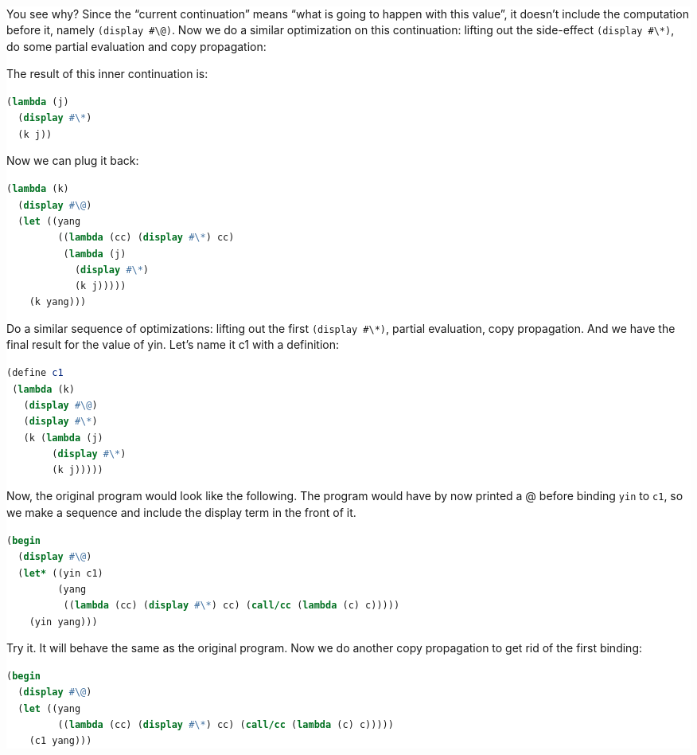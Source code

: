 You see why? Since the “current continuation” means “what is going to happen with this value”, it doesn’t include the computation before it, namely `(display #\@)`. Now we do a similar optimization on this continuation: lifting out the side-effect `(display #\*)`, do some partial evaluation and copy propagation:

The result of this inner continuation is:

```scheme
(lambda (j)
  (display #\*)
  (k j))
```

Now we can plug it back:

```scheme
(lambda (k)
  (display #\@)
  (let ((yang
         ((lambda (cc) (display #\*) cc)
          (lambda (j)
            (display #\*)
            (k j)))))
    (k yang)))
```

Do a similar sequence of optimizations: lifting out the first `(display #\*)`, partial evaluation, copy propagation. And we have the final result for the value of yin. Let’s name it c1 with a definition:

```scheme
(define c1
 (lambda (k)
   (display #\@)
   (display #\*)
   (k (lambda (j)
        (display #\*)
        (k j)))))
```

Now, the original program would look like the following. The program would have by now printed a @ before binding `yin` to `c1`, so we make a sequence and include the display term in the front of it.

```scheme
(begin
  (display #\@)
  (let* ((yin c1)
         (yang
          ((lambda (cc) (display #\*) cc) (call/cc (lambda (c) c)))))
    (yin yang)))
```

Try it. It will behave the same as the original program. Now we do another copy propagation to get rid of the first binding:

```scheme
(begin
  (display #\@)
  (let ((yang
         ((lambda (cc) (display #\*) cc) (call/cc (lambda (c) c)))))
    (c1 yang)))
```
